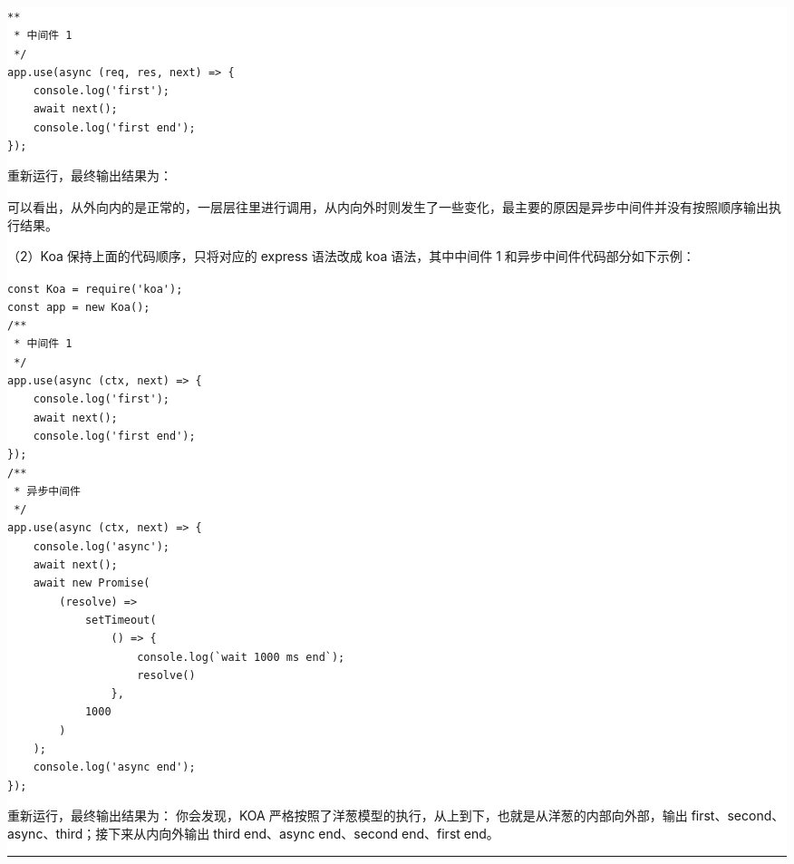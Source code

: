 ```
**
 * 中间件 1
 */
app.use(async (req, res, next) => {
    console.log('first');
    await next();
    console.log('first end');
});
```

重新运行，最终输出结果为：

可以看出，从外向内的是正常的，一层层往里进行调用，从内向外时则发生了一些变化，最主要的原因是异步中间件并没有按照顺序输出执行结果。

（2）Koa 保持上面的代码顺序，只将对应的 express 语法改成 koa 语法，其中中间件 1 和异步中间件代码部分如下示例：

```
const Koa = require('koa');
const app = new Koa();
/**
 * 中间件 1
 */
app.use(async (ctx, next) => {
    console.log('first');
    await next();
    console.log('first end');
});
/**
 * 异步中间件
 */
app.use(async (ctx, next) => {
    console.log('async');
    await next();
    await new Promise(
        (resolve) =>
            setTimeout(
                () => {
                    console.log(`wait 1000 ms end`);
                    resolve()
                },
            1000
        )
    );
    console.log('async end');
});

```

重新运行，最终输出结果为：
你会发现，KOA 严格按照了洋葱模型的执行，从上到下，也就是从洋葱的内部向外部，输出 first、second、async、third；接下来从内向外输出 third end、async end、second end、first end。

---

